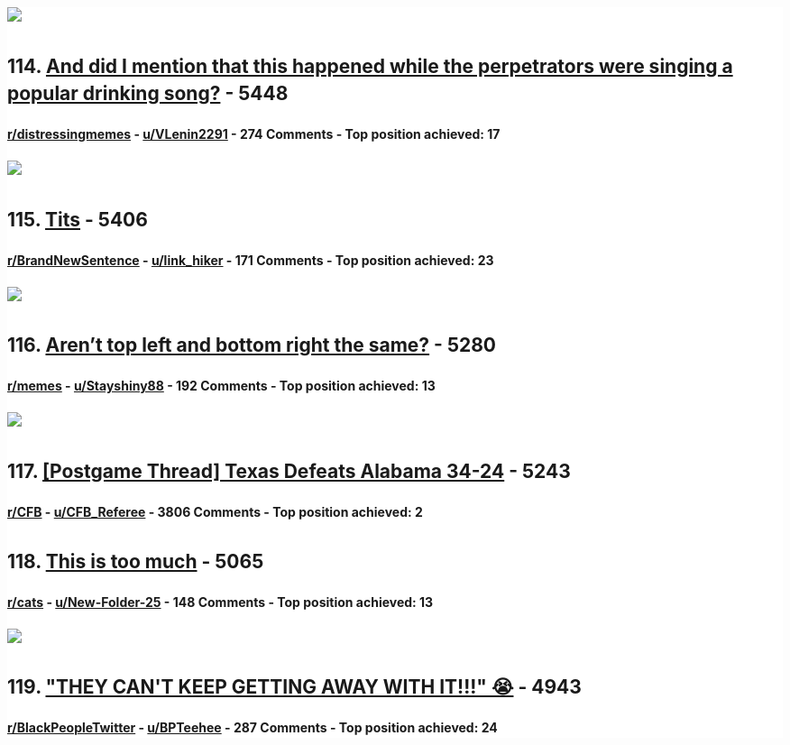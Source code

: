 <a href="https://i.redd.it/mi1vftlda6nb1.jpg"><img src="https://b.thumbs.redditmedia.com/s1WXT6pkM9519vBMoBUC9rBtMxc6tO17aW-31zCA1-A.jpg"></img></a>

## 114. [And did I mention that this happened while the perpetrators were singing a popular drinking song?](http://reddit.com/r/distressingmemes/comments/16du8r9/and_did_i_mention_that_this_happened_while_the/) - 5448
#### [r/distressingmemes](http://reddit.com/r/distressingmemes) - [u/VLenin2291](http://reddit.com/u/VLenin2291) - 274 Comments - Top position achieved: 17

<a href="https://i.redd.it/6sy7urer85nb1.jpg"><img src="https://a.thumbs.redditmedia.com/CNJ86yKlpsdQKjQrWwX4p98kwdT2jgH0lG3Kr7Im-r0.jpg"></img></a>

## 115. [Tits](http://reddit.com/r/BrandNewSentence/comments/16dpqqy/tits/) - 5406
#### [r/BrandNewSentence](http://reddit.com/r/BrandNewSentence) - [u/link_hiker](http://reddit.com/u/link_hiker) - 171 Comments - Top position achieved: 23

<a href="https://i.redd.it/gqxq9b9d84nb1.png"><img src="https://b.thumbs.redditmedia.com/7BdMp70aiGLEpMxFJneQAxKcC51v7JEwvtDIBE9uFeo.jpg"></img></a>

## 116. [Aren’t top left and bottom right the same?](http://reddit.com/r/memes/comments/16e7oqn/arent_top_left_and_bottom_right_the_same/) - 5280
#### [r/memes](http://reddit.com/r/memes) - [u/Stayshiny88](http://reddit.com/u/Stayshiny88) - 192 Comments - Top position achieved: 13

<a href="https://i.redd.it/wpbxpv01u8nb1.jpg"><img src="https://b.thumbs.redditmedia.com/ZwOU1-EoSsV83DIlZib7vOEifAPMQR5gS-1WUSg-lSc.jpg"></img></a>

## 117. [[Postgame Thread] Texas Defeats Alabama 34-24](http://reddit.com/r/CFB/comments/16eokoj/postgame_thread_texas_defeats_alabama_3424/) - 5243
#### [r/CFB](http://reddit.com/r/CFB) - [u/CFB_Referee](http://reddit.com/u/CFB_Referee) - 3806 Comments - Top position achieved: 2

## 118. [This is too much](http://reddit.com/r/cats/comments/16dxdzo/this_is_too_much/) - 5065
#### [r/cats](http://reddit.com/r/cats) - [u/New-Folder-25](http://reddit.com/u/New-Folder-25) - 148 Comments - Top position achieved: 13

<a href="https://v.redd.it/2lojbuio16nb1"><img src="https://external-preview.redd.it/Yjl2bndycm4xNm5iMdiRjho6coLSnaYYapavwo7bEVykZhKDYLN-zDYgWjzA.png?width=140&amp;height=140&amp;crop=140:140,smart&amp;format=jpg&amp;v=enabled&amp;lthumb=true&amp;s=3ba661fdcea8db30ba1e3b27d588aab3ddfa40a5"></img></a>

## 119. ["THEY CAN'T KEEP GETTING AWAY WITH IT!!!" 😭](http://reddit.com/r/BlackPeopleTwitter/comments/16ei5e8/they_cant_keep_getting_away_with_it/) - 4943
#### [r/BlackPeopleTwitter](http://reddit.com/r/BlackPeopleTwitter) - [u/BPTeehee](http://reddit.com/u/BPTeehee) - 287 Comments - Top position achieved: 24

